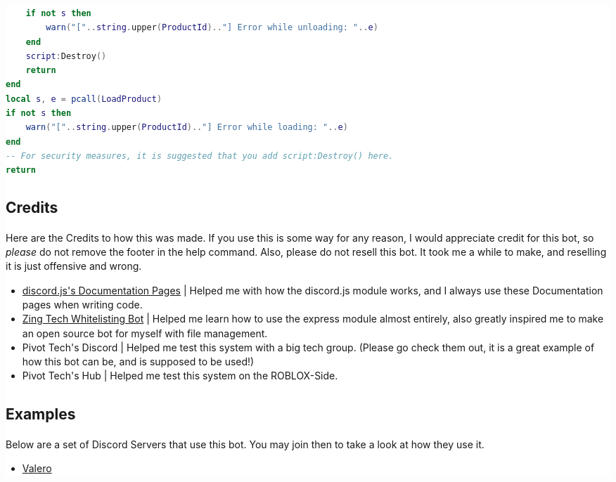 ```lua
	if not s then
		warn("["..string.upper(ProductId).."] Error while unloading: "..e)
	end
	script:Destroy()
	return
end
local s, e = pcall(LoadProduct)
if not s then
	warn("["..string.upper(ProductId).."] Error while loading: "..e)
end
-- For security measures, it is suggested that you add script:Destroy() here.
return
```

## Credits
Here are the Credits to how this was made. If you use this is some way for any reason, I would appreciate credit for this bot, so *please* do not remove the footer in the help command. Also, please do not resell this bot. It took me a while to make, and reselling it is just offensive and wrong.
- [discord.js's Documentation Pages](https://discord.js.org/#/docs/main/stable/general/welcome) | Helped me with how the discord.js module works, and I always use these Documentation pages when writing code.
- [Zing Tech Whitelisting Bot](https://github.com/iPanda969/whitelistbot) | Helped me learn how to use the express module almost entirely, also greatly inspired me to make an open source bot for myself with file management.
- Pivot Tech's Discord | Helped me test this system with a big tech group. (Please go check them out, it is a great example of how this bot can be, and is supposed to be used!)
- Pivot Tech's Hub | Helped me test this system on the ROBLOX-Side.

## Examples
Below are a set of Discord Servers that use this bot. You may join then to take a look at how they use it.
- [Valero](https://discord.gg/ExCubzW8aq)
